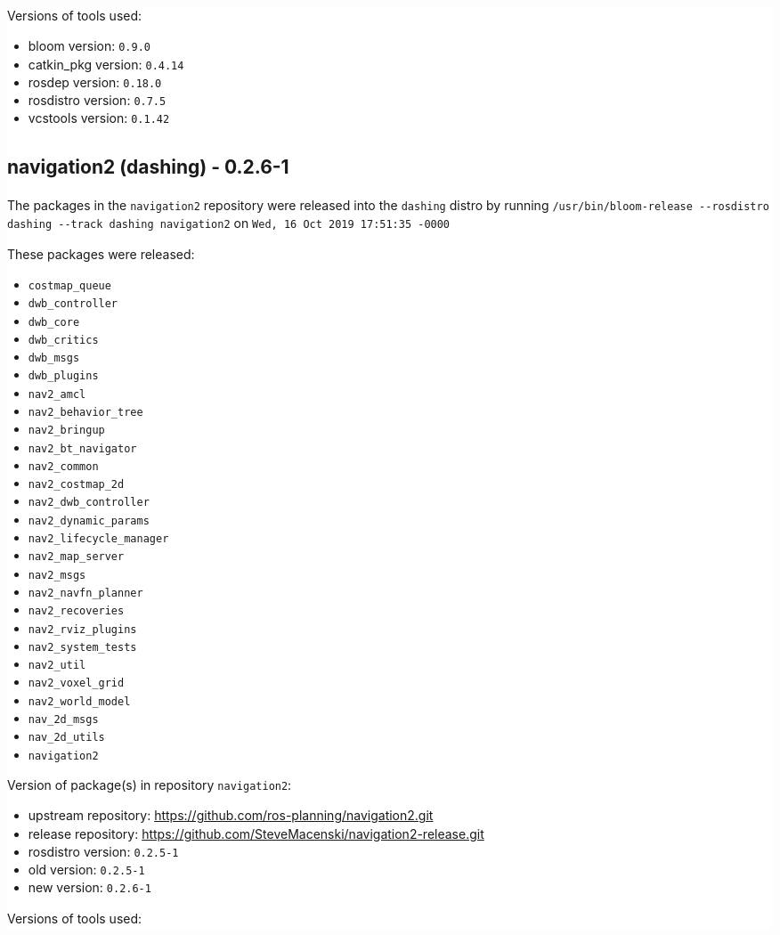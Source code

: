 Versions of tools used:

- bloom version: `0.9.0`
- catkin_pkg version: `0.4.14`
- rosdep version: `0.18.0`
- rosdistro version: `0.7.5`
- vcstools version: `0.1.42`


## navigation2 (dashing) - 0.2.6-1

The packages in the `navigation2` repository were released into the `dashing` distro by running `/usr/bin/bloom-release --rosdistro dashing --track dashing navigation2` on `Wed, 16 Oct 2019 17:51:35 -0000`

These packages were released:
- `costmap_queue`
- `dwb_controller`
- `dwb_core`
- `dwb_critics`
- `dwb_msgs`
- `dwb_plugins`
- `nav2_amcl`
- `nav2_behavior_tree`
- `nav2_bringup`
- `nav2_bt_navigator`
- `nav2_common`
- `nav2_costmap_2d`
- `nav2_dwb_controller`
- `nav2_dynamic_params`
- `nav2_lifecycle_manager`
- `nav2_map_server`
- `nav2_msgs`
- `nav2_navfn_planner`
- `nav2_recoveries`
- `nav2_rviz_plugins`
- `nav2_system_tests`
- `nav2_util`
- `nav2_voxel_grid`
- `nav2_world_model`
- `nav_2d_msgs`
- `nav_2d_utils`
- `navigation2`

Version of package(s) in repository `navigation2`:

- upstream repository: https://github.com/ros-planning/navigation2.git
- release repository: https://github.com/SteveMacenski/navigation2-release.git
- rosdistro version: `0.2.5-1`
- old version: `0.2.5-1`
- new version: `0.2.6-1`

Versions of tools used:
